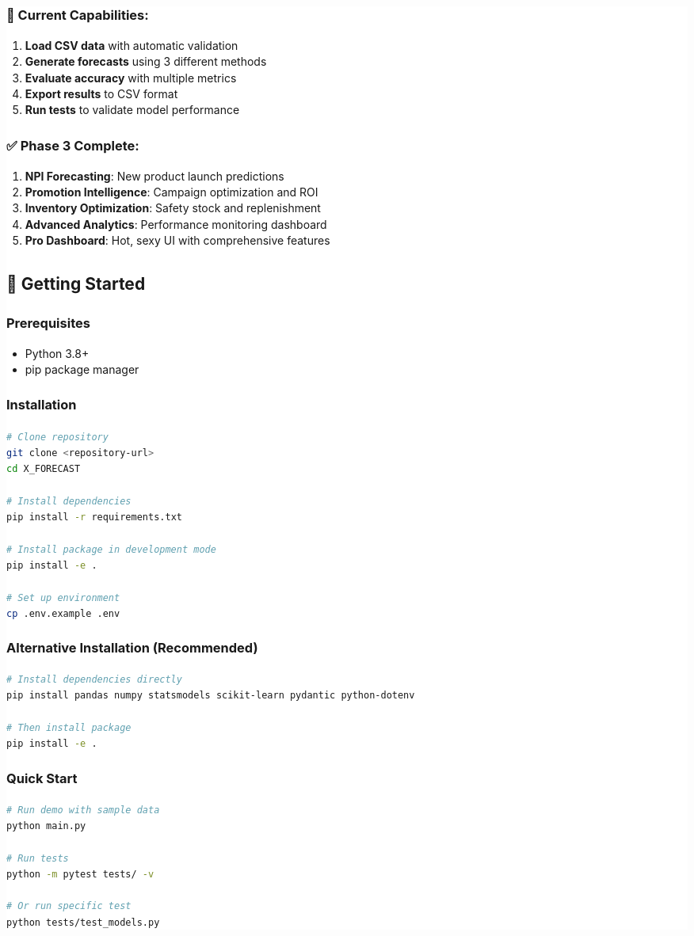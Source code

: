 ### 🎯 Current Capabilities:
1. **Load CSV data** with automatic validation
2. **Generate forecasts** using 3 different methods
3. **Evaluate accuracy** with multiple metrics
4. **Export results** to CSV format
5. **Run tests** to validate model performance

### ✅ Phase 3 Complete:
1. **NPI Forecasting**: New product launch predictions
2. **Promotion Intelligence**: Campaign optimization and ROI
3. **Inventory Optimization**: Safety stock and replenishment
4. **Advanced Analytics**: Performance monitoring dashboard
5. **Pro Dashboard**: Hot, sexy UI with comprehensive features

## 🚀 Getting Started

### Prerequisites
- Python 3.8+
- pip package manager

### Installation
```bash
# Clone repository
git clone <repository-url>
cd X_FORECAST

# Install dependencies
pip install -r requirements.txt

# Install package in development mode
pip install -e .

# Set up environment
cp .env.example .env
```

### Alternative Installation (Recommended)
```bash
# Install dependencies directly
pip install pandas numpy statsmodels scikit-learn pydantic python-dotenv

# Then install package
pip install -e .
```

### Quick Start
```bash
# Run demo with sample data
python main.py

# Run tests
python -m pytest tests/ -v

# Or run specific test
python tests/test_models.py
```
